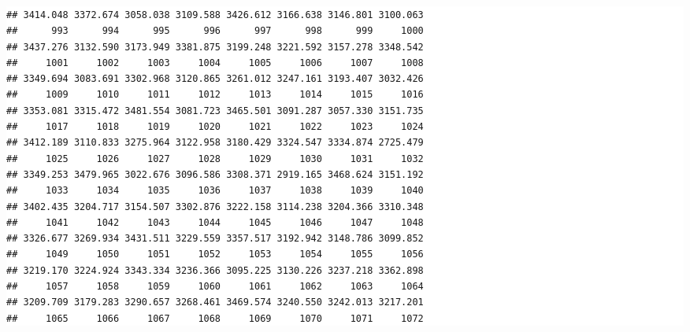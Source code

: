     ## 3414.048 3372.674 3058.038 3109.588 3426.612 3166.638 3146.801 3100.063 
    ##      993      994      995      996      997      998      999     1000 
    ## 3437.276 3132.590 3173.949 3381.875 3199.248 3221.592 3157.278 3348.542 
    ##     1001     1002     1003     1004     1005     1006     1007     1008 
    ## 3349.694 3083.691 3302.968 3120.865 3261.012 3247.161 3193.407 3032.426 
    ##     1009     1010     1011     1012     1013     1014     1015     1016 
    ## 3353.081 3315.472 3481.554 3081.723 3465.501 3091.287 3057.330 3151.735 
    ##     1017     1018     1019     1020     1021     1022     1023     1024 
    ## 3412.189 3110.833 3275.964 3122.958 3180.429 3324.547 3334.874 2725.479 
    ##     1025     1026     1027     1028     1029     1030     1031     1032 
    ## 3349.253 3479.965 3022.676 3096.586 3308.371 2919.165 3468.624 3151.192 
    ##     1033     1034     1035     1036     1037     1038     1039     1040 
    ## 3402.435 3204.717 3154.507 3302.876 3222.158 3114.238 3204.366 3310.348 
    ##     1041     1042     1043     1044     1045     1046     1047     1048 
    ## 3326.677 3269.934 3431.511 3229.559 3357.517 3192.942 3148.786 3099.852 
    ##     1049     1050     1051     1052     1053     1054     1055     1056 
    ## 3219.170 3224.924 3343.334 3236.366 3095.225 3130.226 3237.218 3362.898 
    ##     1057     1058     1059     1060     1061     1062     1063     1064 
    ## 3209.709 3179.283 3290.657 3268.461 3469.574 3240.550 3242.013 3217.201 
    ##     1065     1066     1067     1068     1069     1070     1071     1072 